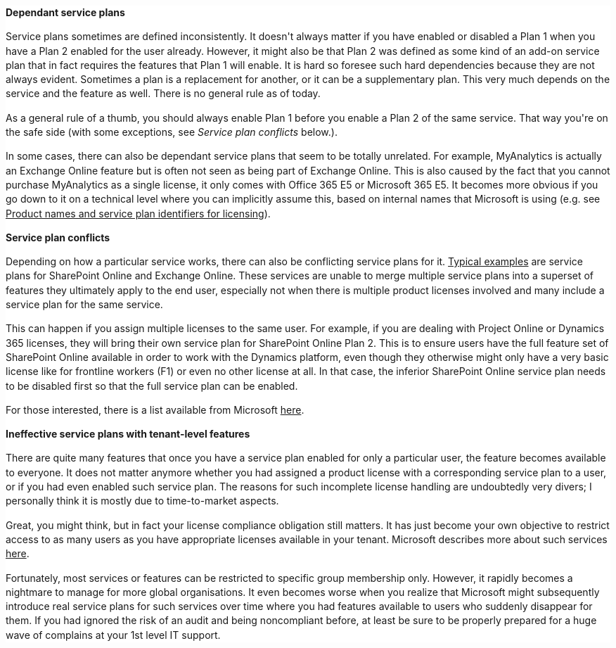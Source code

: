 **Dependant service plans**

Service plans sometimes are defined inconsistently. It doesn't always matter if you have enabled or disabled a Plan 1 when you have a Plan 2 enabled for the user already. However, it might also be that Plan 2 was defined as some kind of an add-on service plan that in fact requires the features that Plan 1 will enable. It is hard so foresee such hard dependencies because they are not always evident. Sometimes a plan is a replacement for another, or it can be a supplementary plan. This very much depends on the service and the feature as well. There is no general rule as of today.

As a general rule of a thumb, you should always enable Plan 1 before you enable a Plan 2 of the same service. That way you're on the safe side (with some exceptions, see _Service plan conflicts_ below.).

In some cases, there can also be dependant service plans that seem to be totally unrelated. For example, MyAnalytics is actually an Exchange Online feature but is often not seen as being part of Exchange Online. This is also caused by the fact that you cannot purchase MyAnalytics as a single license, it only comes with Office 365 E5 or Microsoft 365 E5. It becomes more obvious if you go down to it on a technical level where you can implicitly assume this, based on internal names that Microsoft is using (e.g. see [Product names and service plan identifiers for licensing](https://docs.microsoft.com/azure/active-directory/users-groups-roles/licensing-service-plan-reference)).

**Service plan conflicts**

Depending on how a particular service works, there can also be conflicting service plans for it. [Typical examples](https://docs.microsoft.com/azure/active-directory/users-groups-roles/licensing-groups-resolve-problems#conflicting-service-plans) are service plans for SharePoint Online and Exchange Online. These services are unable to merge multiple service plans into a superset of features they ultimately apply to the end user, especially not when there is multiple product licenses involved and many include a service plan for the same service.

This can happen if you assign multiple licenses to the same user. For example, if you are dealing with Project Online or Dynamics 365 licenses, they will bring their own service plan for SharePoint Online Plan 2. This is to ensure users have the full feature set of SharePoint Online available in order to work with the Dynamics platform, even though they otherwise might only have a very basic license like for frontline workers (F1) or even no other license at all. In that case, the inferior SharePoint Online service plan needs to be disabled first so that the full service plan can be enabled.

For those interested, there is a list available from Microsoft [here](https://docs.microsoft.com/azure/active-directory/users-groups-roles/licensing-service-plan-reference#service-plans-that-cannot-be-assigned-at-the-same-time).

**Ineffective service plans with tenant-level features**

There are quite many features that once you have a service plan enabled for only a particular user, the feature becomes available to everyone. It does not matter anymore whether you had assigned a product license with a corresponding service plan to a user, or if you had even enabled such service plan. The reasons for such incomplete license handling are undoubtedly very divers; I personally think it is mostly due to time-to-market aspects.

Great, you might think, but in fact your license compliance obligation still matters. It has just become your own objective to restrict access to as many users as you have appropriate licenses available in your tenant. Microsoft describes more about such services [here](https://docs.microsoft.com/office365/servicedescriptions/microsoft-365-service-descriptions/microsoft-365-tenantlevel-services-licensing-guidance/microsoft-365-tenantlevel-services-licensing-guidance).

Fortunately, most services or features can be restricted to specific group membership only. However, it rapidly becomes a nightmare to manage for more global organisations. It even becomes worse when you realize that Microsoft might subsequently introduce real service plans for such services over time where you had features available to users who suddenly disappear for them. If you had ignored the risk of an audit and being noncompliant before, at least be sure to be properly prepared for a huge wave of complains at your 1st level IT support.
